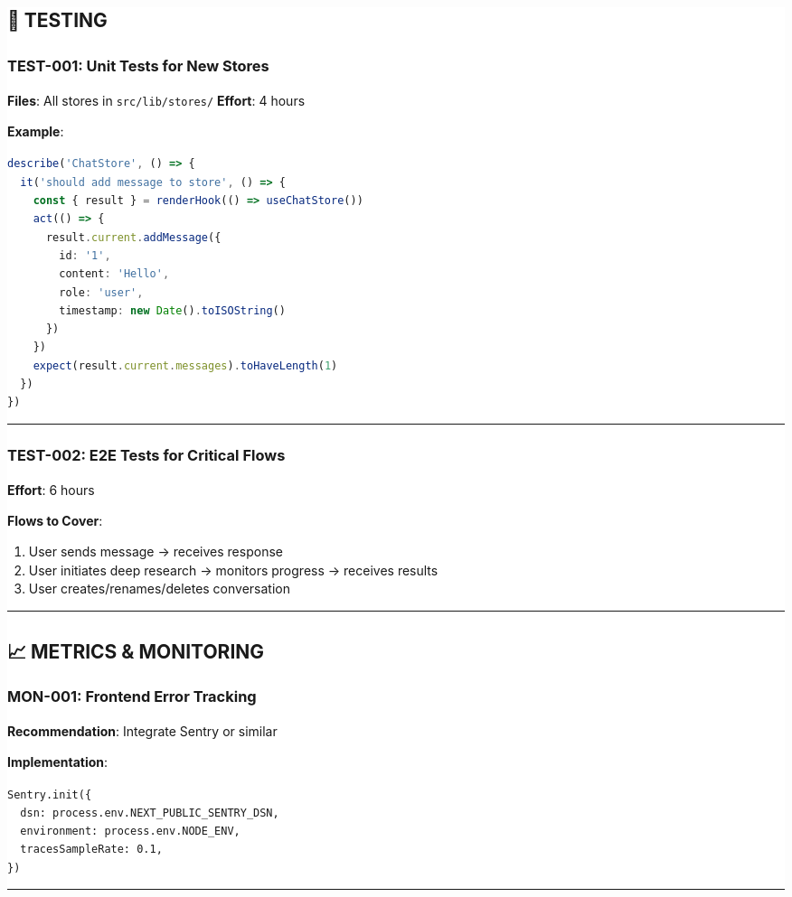
## 🧪 TESTING

### TEST-001: Unit Tests for New Stores
**Files**: All stores in `src/lib/stores/`
**Effort**: 4 hours

**Example**:
```typescript
describe('ChatStore', () => {
  it('should add message to store', () => {
    const { result } = renderHook(() => useChatStore())
    act(() => {
      result.current.addMessage({
        id: '1',
        content: 'Hello',
        role: 'user',
        timestamp: new Date().toISOString()
      })
    })
    expect(result.current.messages).toHaveLength(1)
  })
})
```

---

### TEST-002: E2E Tests for Critical Flows
**Effort**: 6 hours

**Flows to Cover**:
1. User sends message → receives response
2. User initiates deep research → monitors progress → receives results
3. User creates/renames/deletes conversation

---

## 📈 METRICS & MONITORING

### MON-001: Frontend Error Tracking
**Recommendation**: Integrate Sentry or similar

**Implementation**:
```tsx
Sentry.init({
  dsn: process.env.NEXT_PUBLIC_SENTRY_DSN,
  environment: process.env.NODE_ENV,
  tracesSampleRate: 0.1,
})
```

---
